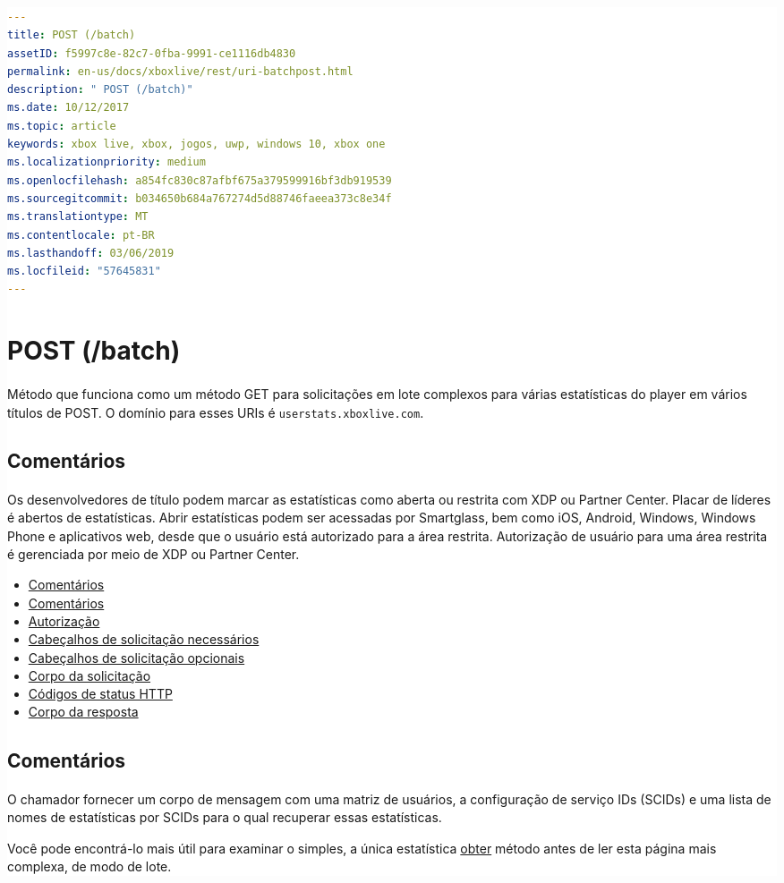 ```yaml
---
title: POST (/batch)
assetID: f5997c8e-82c7-0fba-9991-ce1116db4830
permalink: en-us/docs/xboxlive/rest/uri-batchpost.html
description: " POST (/batch)"
ms.date: 10/12/2017
ms.topic: article
keywords: xbox live, xbox, jogos, uwp, windows 10, xbox one
ms.localizationpriority: medium
ms.openlocfilehash: a854fc830c87afbf675a379599916bf3db919539
ms.sourcegitcommit: b034650b684a767274d5d88746faeea373c8e34f
ms.translationtype: MT
ms.contentlocale: pt-BR
ms.lasthandoff: 03/06/2019
ms.locfileid: "57645831"
---
```

# <a name="post-batch"></a>POST (/batch)
Método que funciona como um método GET para solicitações em lote complexos para várias estatísticas do player em vários títulos de POST. O domínio para esses URIs é `userstats.xboxlive.com`.
 
<a id="ID4ET"></a>

 
## <a name="remarks"></a>Comentários
 
Os desenvolvedores de título podem marcar as estatísticas como aberta ou restrita com XDP ou Partner Center. Placar de líderes é abertos de estatísticas. Abrir estatísticas podem ser acessadas por Smartglass, bem como iOS, Android, Windows, Windows Phone e aplicativos web, desde que o usuário está autorizado para a área restrita. Autorização de usuário para uma área restrita é gerenciada por meio de XDP ou Partner Center.
  
  * [Comentários](#ID4ET)
  * [Comentários](#ID4EFB)
  * [Autorização](#ID4EUB)
  * [Cabeçalhos de solicitação necessários](#ID4ETC)
  * [Cabeçalhos de solicitação opcionais](#ID4E3D)
  * [Corpo da solicitação](#ID4EAF)
  * [Códigos de status HTTP](#ID4EWF)
  * [Corpo da resposta](#ID4ENBAC)
 
<a id="ID4EFB"></a>

 
## <a name="remarks"></a>Comentários
 
O chamador fornecer um corpo de mensagem com uma matriz de usuários, a configuração de serviço IDs (SCIDs) e uma lista de nomes de estatísticas por SCIDs para o qual recuperar essas estatísticas.
 
Você pode encontrá-lo mais útil para examinar o simples, a única estatística [obter](uri-usersxuidscidsscidstatsget.md) método antes de ler esta página mais complexa, de modo de lote.
  